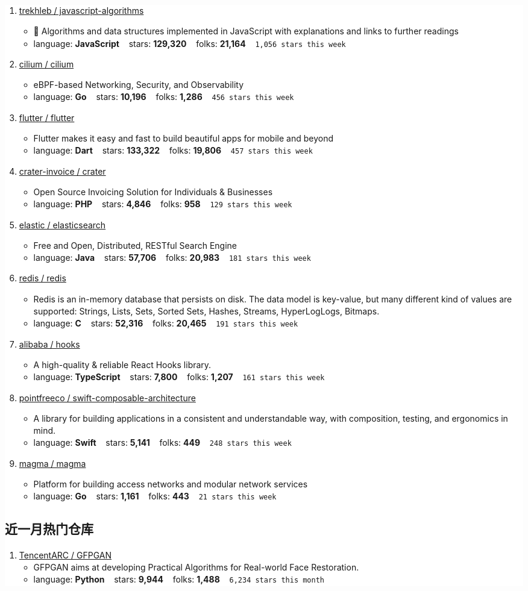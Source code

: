 1. [trekhleb / javascript-algorithms](https://github.com/trekhleb/javascript-algorithms)
    - 📝 Algorithms and data structures implemented in JavaScript with explanations and links to further readings
    - language: **JavaScript** &nbsp;&nbsp; stars: **129,320** &nbsp;&nbsp; folks: **21,164**  &nbsp;&nbsp; `1,056 stars this week`

1. [cilium / cilium](https://github.com/cilium/cilium)
    - eBPF-based Networking, Security, and Observability
    - language: **Go** &nbsp;&nbsp; stars: **10,196** &nbsp;&nbsp; folks: **1,286**  &nbsp;&nbsp; `456 stars this week`

1. [flutter / flutter](https://github.com/flutter/flutter)
    - Flutter makes it easy and fast to build beautiful apps for mobile and beyond
    - language: **Dart** &nbsp;&nbsp; stars: **133,322** &nbsp;&nbsp; folks: **19,806**  &nbsp;&nbsp; `457 stars this week`

1. [crater-invoice / crater](https://github.com/crater-invoice/crater)
    - Open Source Invoicing Solution for Individuals & Businesses
    - language: **PHP** &nbsp;&nbsp; stars: **4,846** &nbsp;&nbsp; folks: **958**  &nbsp;&nbsp; `129 stars this week`

1. [elastic / elasticsearch](https://github.com/elastic/elasticsearch)
    - Free and Open, Distributed, RESTful Search Engine
    - language: **Java** &nbsp;&nbsp; stars: **57,706** &nbsp;&nbsp; folks: **20,983**  &nbsp;&nbsp; `181 stars this week`

1. [redis / redis](https://github.com/redis/redis)
    - Redis is an in-memory database that persists on disk. The data model is key-value, but many different kind of values are supported: Strings, Lists, Sets, Sorted Sets, Hashes, Streams, HyperLogLogs, Bitmaps.
    - language: **C** &nbsp;&nbsp; stars: **52,316** &nbsp;&nbsp; folks: **20,465**  &nbsp;&nbsp; `191 stars this week`

1. [alibaba / hooks](https://github.com/alibaba/hooks)
    - A high-quality & reliable React Hooks library.
    - language: **TypeScript** &nbsp;&nbsp; stars: **7,800** &nbsp;&nbsp; folks: **1,207**  &nbsp;&nbsp; `161 stars this week`

1. [pointfreeco / swift-composable-architecture](https://github.com/pointfreeco/swift-composable-architecture)
    - A library for building applications in a consistent and understandable way, with composition, testing, and ergonomics in mind.
    - language: **Swift** &nbsp;&nbsp; stars: **5,141** &nbsp;&nbsp; folks: **449**  &nbsp;&nbsp; `248 stars this week`

1. [magma / magma](https://github.com/magma/magma)
    - Platform for building access networks and modular network services
    - language: **Go** &nbsp;&nbsp; stars: **1,161** &nbsp;&nbsp; folks: **443**  &nbsp;&nbsp; `21 stars this week`


## 近一月热门仓库

1. [TencentARC / GFPGAN](https://github.com/TencentARC/GFPGAN)
    - GFPGAN aims at developing Practical Algorithms for Real-world Face Restoration.
    - language: **Python** &nbsp;&nbsp; stars: **9,944** &nbsp;&nbsp; folks: **1,488**  &nbsp;&nbsp; `6,234 stars this month`
